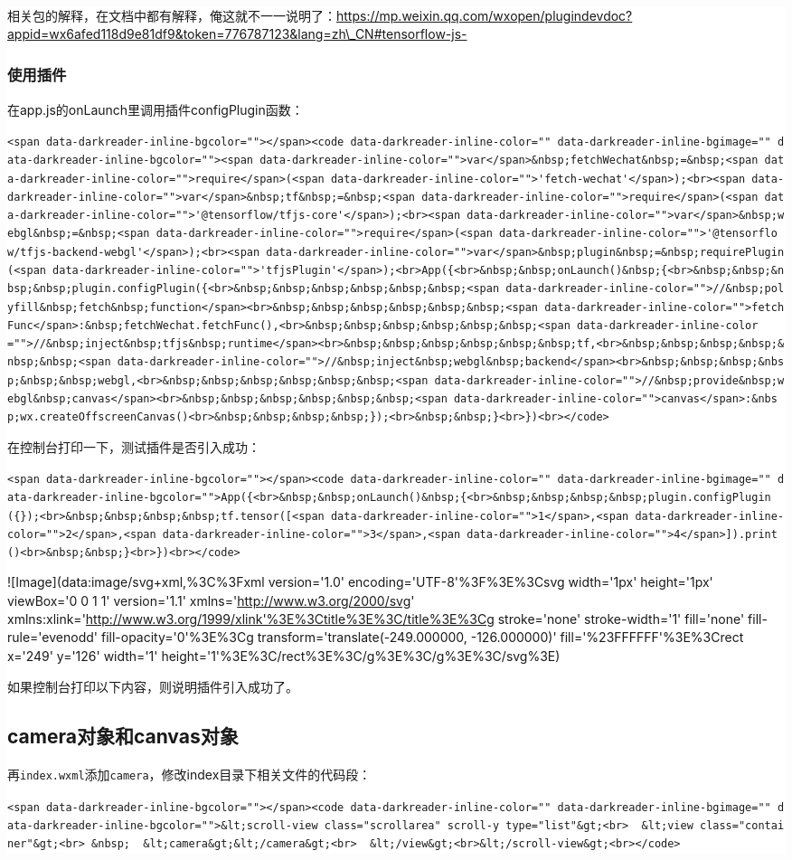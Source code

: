 相关包的解释，在文档中都有解释，俺这就不一一说明了：https://mp.weixin.qq.com/wxopen/plugindevdoc?appid=wx6afed118d9e81df9&token=776787123&lang=zh\_CN#tensorflow-js-

### 使用插件

在app.js的onLaunch里调用插件configPlugin函数：

```
<span data-darkreader-inline-bgcolor=""></span><code data-darkreader-inline-color="" data-darkreader-inline-bgimage="" data-darkreader-inline-bgcolor=""><span data-darkreader-inline-color="">var</span>&nbsp;fetchWechat&nbsp;=&nbsp;<span data-darkreader-inline-color="">require</span>(<span data-darkreader-inline-color="">'fetch-wechat'</span>);<br><span data-darkreader-inline-color="">var</span>&nbsp;tf&nbsp;=&nbsp;<span data-darkreader-inline-color="">require</span>(<span data-darkreader-inline-color="">'@tensorflow/tfjs-core'</span>);<br><span data-darkreader-inline-color="">var</span>&nbsp;webgl&nbsp;=&nbsp;<span data-darkreader-inline-color="">require</span>(<span data-darkreader-inline-color="">'@tensorflow/tfjs-backend-webgl'</span>);<br><span data-darkreader-inline-color="">var</span>&nbsp;plugin&nbsp;=&nbsp;requirePlugin(<span data-darkreader-inline-color="">'tfjsPlugin'</span>);<br>App({<br>&nbsp;&nbsp;onLaunch()&nbsp;{<br>&nbsp;&nbsp;&nbsp;&nbsp;plugin.configPlugin({<br>&nbsp;&nbsp;&nbsp;&nbsp;&nbsp;&nbsp;<span data-darkreader-inline-color="">//&nbsp;polyfill&nbsp;fetch&nbsp;function</span><br>&nbsp;&nbsp;&nbsp;&nbsp;&nbsp;&nbsp;<span data-darkreader-inline-color="">fetchFunc</span>:&nbsp;fetchWechat.fetchFunc(),<br>&nbsp;&nbsp;&nbsp;&nbsp;&nbsp;&nbsp;<span data-darkreader-inline-color="">//&nbsp;inject&nbsp;tfjs&nbsp;runtime</span><br>&nbsp;&nbsp;&nbsp;&nbsp;&nbsp;&nbsp;tf,<br>&nbsp;&nbsp;&nbsp;&nbsp;&nbsp;&nbsp;<span data-darkreader-inline-color="">//&nbsp;inject&nbsp;webgl&nbsp;backend</span><br>&nbsp;&nbsp;&nbsp;&nbsp;&nbsp;&nbsp;webgl,<br>&nbsp;&nbsp;&nbsp;&nbsp;&nbsp;&nbsp;<span data-darkreader-inline-color="">//&nbsp;provide&nbsp;webgl&nbsp;canvas</span><br>&nbsp;&nbsp;&nbsp;&nbsp;&nbsp;&nbsp;<span data-darkreader-inline-color="">canvas</span>:&nbsp;wx.createOffscreenCanvas()<br>&nbsp;&nbsp;&nbsp;&nbsp;});<br>&nbsp;&nbsp;}<br>})<br></code>
```

在控制台打印一下，测试插件是否引入成功：

```
<span data-darkreader-inline-bgcolor=""></span><code data-darkreader-inline-color="" data-darkreader-inline-bgimage="" data-darkreader-inline-bgcolor="">App({<br>&nbsp;&nbsp;onLaunch()&nbsp;{<br>&nbsp;&nbsp;&nbsp;&nbsp;plugin.configPlugin({});<br>&nbsp;&nbsp;&nbsp;&nbsp;tf.tensor([<span data-darkreader-inline-color="">1</span>,<span data-darkreader-inline-color="">2</span>,<span data-darkreader-inline-color="">3</span>,<span data-darkreader-inline-color="">4</span>]).print()<br>&nbsp;&nbsp;}<br>})<br></code>
```

![Image](data:image/svg+xml,%3C%3Fxml version='1.0' encoding='UTF-8'%3F%3E%3Csvg width='1px' height='1px' viewBox='0 0 1 1' version='1.1' xmlns='http://www.w3.org/2000/svg' xmlns:xlink='http://www.w3.org/1999/xlink'%3E%3Ctitle%3E%3C/title%3E%3Cg stroke='none' stroke-width='1' fill='none' fill-rule='evenodd' fill-opacity='0'%3E%3Cg transform='translate(-249.000000, -126.000000)' fill='%23FFFFFF'%3E%3Crect x='249' y='126' width='1' height='1'%3E%3C/rect%3E%3C/g%3E%3C/g%3E%3C/svg%3E)

  

如果控制台打印以下内容，则说明插件引入成功了。

## camera对象和canvas对象

再`index.wxml`添加`camera`，修改index目录下相关文件的代码段：

```
<span data-darkreader-inline-bgcolor=""></span><code data-darkreader-inline-color="" data-darkreader-inline-bgimage="" data-darkreader-inline-bgcolor="">&lt;scroll-view class="scrollarea" scroll-y type="list"&gt;<br>  &lt;view class="container"&gt;<br> &nbsp;  &lt;camera&gt;&lt;/camera&gt;<br>  &lt;/view&gt;<br>&lt;/scroll-view&gt;<br></code>
```
